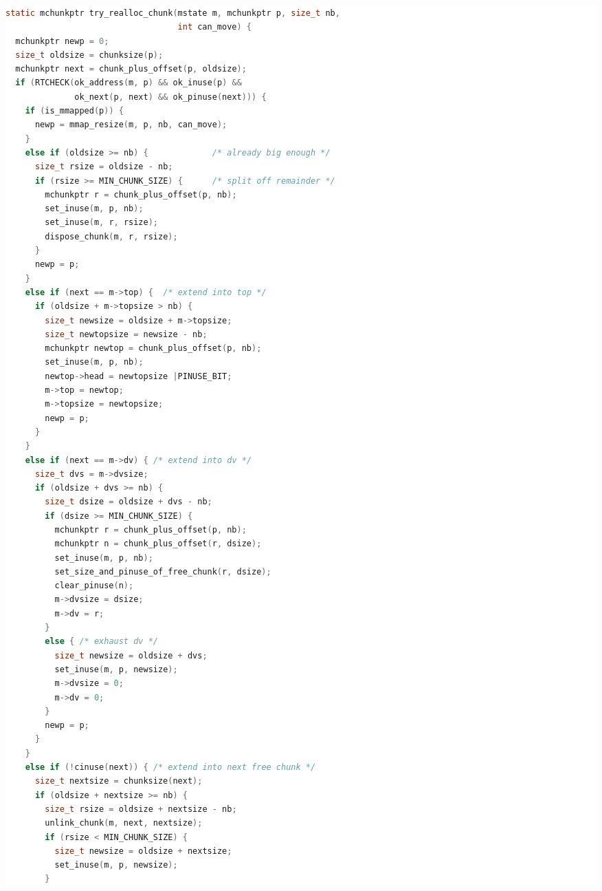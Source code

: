 ```c
static mchunkptr try_realloc_chunk(mstate m, mchunkptr p, size_t nb,
                                   int can_move) {
  mchunkptr newp = 0;
  size_t oldsize = chunksize(p);
  mchunkptr next = chunk_plus_offset(p, oldsize);
  if (RTCHECK(ok_address(m, p) && ok_inuse(p) &&
              ok_next(p, next) && ok_pinuse(next))) {
    if (is_mmapped(p)) {
      newp = mmap_resize(m, p, nb, can_move);
    }
    else if (oldsize >= nb) {             /* already big enough */
      size_t rsize = oldsize - nb;
      if (rsize >= MIN_CHUNK_SIZE) {      /* split off remainder */
        mchunkptr r = chunk_plus_offset(p, nb);
        set_inuse(m, p, nb);
        set_inuse(m, r, rsize);
        dispose_chunk(m, r, rsize);
      }
      newp = p;
    }
    else if (next == m->top) {  /* extend into top */
      if (oldsize + m->topsize > nb) {
        size_t newsize = oldsize + m->topsize;
        size_t newtopsize = newsize - nb;
        mchunkptr newtop = chunk_plus_offset(p, nb);
        set_inuse(m, p, nb);
        newtop->head = newtopsize |PINUSE_BIT;
        m->top = newtop;
        m->topsize = newtopsize;
        newp = p;
      }
    }
    else if (next == m->dv) { /* extend into dv */
      size_t dvs = m->dvsize;
      if (oldsize + dvs >= nb) {
        size_t dsize = oldsize + dvs - nb;
        if (dsize >= MIN_CHUNK_SIZE) {
          mchunkptr r = chunk_plus_offset(p, nb);
          mchunkptr n = chunk_plus_offset(r, dsize);
          set_inuse(m, p, nb);
          set_size_and_pinuse_of_free_chunk(r, dsize);
          clear_pinuse(n);
          m->dvsize = dsize;
          m->dv = r;
        }
        else { /* exhaust dv */
          size_t newsize = oldsize + dvs;
          set_inuse(m, p, newsize);
          m->dvsize = 0;
          m->dv = 0;
        }
        newp = p;
      }
    }
    else if (!cinuse(next)) { /* extend into next free chunk */
      size_t nextsize = chunksize(next);
      if (oldsize + nextsize >= nb) {
        size_t rsize = oldsize + nextsize - nb;
        unlink_chunk(m, next, nextsize);
        if (rsize < MIN_CHUNK_SIZE) {
          size_t newsize = oldsize + nextsize;
          set_inuse(m, p, newsize);
        }
```